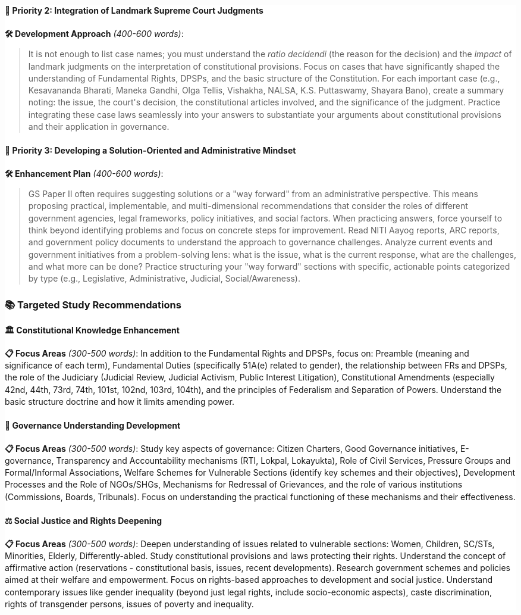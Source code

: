 #### 🥈 Priority 2: Integration of Landmark Supreme Court Judgments
**🛠️ Development Approach** *(400-600 words)*:
> It is not enough to list case names; you must understand the *ratio decidendi* (the reason for the decision) and the *impact* of landmark judgments on the interpretation of constitutional provisions. Focus on cases that have significantly shaped the understanding of Fundamental Rights, DPSPs, and the basic structure of the Constitution. For each important case (e.g., Kesavananda Bharati, Maneka Gandhi, Olga Tellis, Vishakha, NALSA, K.S. Puttaswamy, Shayara Bano), create a summary noting: the issue, the court's decision, the constitutional articles involved, and the significance of the judgment. Practice integrating these case laws seamlessly into your answers to substantiate your arguments about constitutional provisions and their application in governance.

#### 🥉 Priority 3: Developing a Solution-Oriented and Administrative Mindset
**🛠️ Enhancement Plan** *(400-600 words)*:
> GS Paper II often requires suggesting solutions or a "way forward" from an administrative perspective. This means proposing practical, implementable, and multi-dimensional recommendations that consider the roles of different government agencies, legal frameworks, policy initiatives, and social factors. When practicing answers, force yourself to think beyond identifying problems and focus on concrete steps for improvement. Read NITI Aayog reports, ARC reports, and government policy documents to understand the approach to governance challenges. Analyze current events and government initiatives from a problem-solving lens: what is the issue, what is the current response, what are the challenges, and what more can be done? Practice structuring your "way forward" sections with specific, actionable points categorized by type (e.g., Legislative, Administrative, Judicial, Social/Awareness).

### 📚 Targeted Study Recommendations

#### 🏛️ Constitutional Knowledge Enhancement
**📋 Focus Areas** *(300-500 words)*:
In addition to the Fundamental Rights and DPSPs, focus on: Preamble (meaning and significance of each term), Fundamental Duties (specifically 51A(e) related to gender), the relationship between FRs and DPSPs, the role of the Judiciary (Judicial Review, Judicial Activism, Public Interest Litigation), Constitutional Amendments (especially 42nd, 44th, 73rd, 74th, 101st, 102nd, 103rd, 104th), and the principles of Federalism and Separation of Powers. Understand the basic structure doctrine and how it limits amending power.

#### 🏢 Governance Understanding Development
**📋 Focus Areas** *(300-500 words)*:
Study key aspects of governance: Citizen Charters, Good Governance initiatives, E-governance, Transparency and Accountability mechanisms (RTI, Lokpal, Lokayukta), Role of Civil Services, Pressure Groups and Formal/Informal Associations, Welfare Schemes for Vulnerable Sections (identify key schemes and their objectives), Development Processes and the Role of NGOs/SHGs, Mechanisms for Redressal of Grievances, and the role of various institutions (Commissions, Boards, Tribunals). Focus on understanding the practical functioning of these mechanisms and their effectiveness.

#### ⚖️ Social Justice and Rights Deepening
**📋 Focus Areas** *(300-500 words)*:
Deepen understanding of issues related to vulnerable sections: Women, Children, SC/STs, Minorities, Elderly, Differently-abled. Study constitutional provisions and laws protecting their rights. Understand the concept of affirmative action (reservations - constitutional basis, issues, recent developments). Research government schemes and policies aimed at their welfare and empowerment. Focus on rights-based approaches to development and social justice. Understand contemporary issues like gender inequality (beyond just legal rights, include socio-economic aspects), caste discrimination, rights of transgender persons, issues of poverty and inequality.

